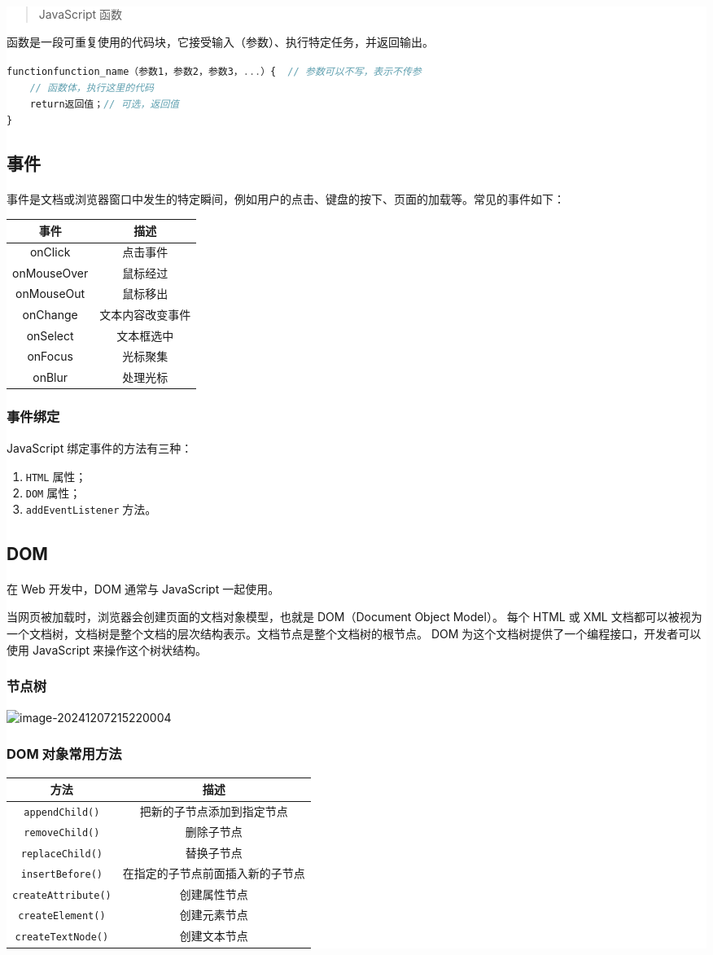 > JavaScript 函数

函数是一段可重复使用的代码块，它接受输入（参数）、执行特定任务，并返回输出。

```js
functionfunction_name（参数1，参数2，参数3，...）{  // 参数可以不写，表示不传参
    // 函数体，执行这里的代码
    return返回值；// 可选，返回值
}
```

## 事件

事件是文档或浏览器窗口中发生的特定瞬间，例如用户的点击、键盘的按下、页面的加载等。常见的事件如下：

|    事件     |       描述       |
| :---------: | :--------------: |
|   onClick   |     点击事件     |
| onMouseOver |     鼠标经过     |
| onMouseOut  |     鼠标移出     |
|  onChange   | 文本内容改变事件 |
|  onSelect   |    文本框选中    |
|   onFocus   |     光标聚集     |
|   onBlur    |     处理光标     |

### 事件绑定

JavaScript 绑定事件的方法有三种：

1. `HTML` 属性；
2. `DOM` 属性；
3. `addEventListener` 方法。

## DOM 

在 Web 开发中，DOM 通常与 JavaScript 一起使用。

当网页被加载时，浏览器会创建页面的文档对象模型，也就是 DOM（Document Object Model）。
每个 HTML 或 XML 文档都可以被视为一个文档树，文档树是整个文档的层次结构表示。文档节点是整个文档树的根节点。
DOM 为这个文档树提供了一个编程接口，开发者可以使用 JavaScript 来操作这个树状结构。

### 节点树

<img src="https://leafalice-image.oss-cn-hangzhou.aliyuncs.com/img/image-20241207215220004.png" alt="image-20241207215220004" height=500px />

### DOM 对象常用方法

|        方法         |               描述               |
| :-----------------: | :------------------------------: |
|   `appendChild()`   |    把新的子节点添加到指定节点    |
|   `removeChild()`   |            删除子节点            |
|  `replaceChild()`   |            替换子节点            |
|  `insertBefore()`   | 在指定的子节点前面插入新的子节点 |
| `createAttribute()` |           创建属性节点           |
|  `createElement()`  |           创建元素节点           |
| `createTextNode()`  |           创建文本节点           |